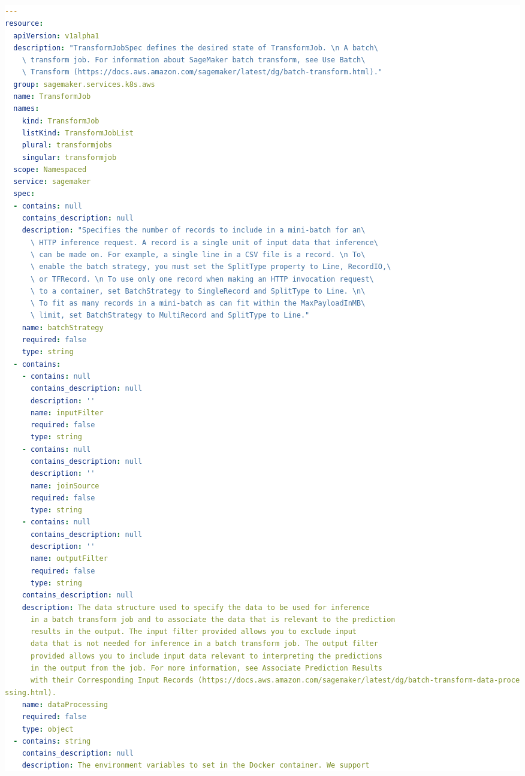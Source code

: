 ```yaml
---
resource:
  apiVersion: v1alpha1
  description: "TransformJobSpec defines the desired state of TransformJob. \n A batch\
    \ transform job. For information about SageMaker batch transform, see Use Batch\
    \ Transform (https://docs.aws.amazon.com/sagemaker/latest/dg/batch-transform.html)."
  group: sagemaker.services.k8s.aws
  name: TransformJob
  names:
    kind: TransformJob
    listKind: TransformJobList
    plural: transformjobs
    singular: transformjob
  scope: Namespaced
  service: sagemaker
  spec:
  - contains: null
    contains_description: null
    description: "Specifies the number of records to include in a mini-batch for an\
      \ HTTP inference request. A record is a single unit of input data that inference\
      \ can be made on. For example, a single line in a CSV file is a record. \n To\
      \ enable the batch strategy, you must set the SplitType property to Line, RecordIO,\
      \ or TFRecord. \n To use only one record when making an HTTP invocation request\
      \ to a container, set BatchStrategy to SingleRecord and SplitType to Line. \n\
      \ To fit as many records in a mini-batch as can fit within the MaxPayloadInMB\
      \ limit, set BatchStrategy to MultiRecord and SplitType to Line."
    name: batchStrategy
    required: false
    type: string
  - contains:
    - contains: null
      contains_description: null
      description: ''
      name: inputFilter
      required: false
      type: string
    - contains: null
      contains_description: null
      description: ''
      name: joinSource
      required: false
      type: string
    - contains: null
      contains_description: null
      description: ''
      name: outputFilter
      required: false
      type: string
    contains_description: null
    description: The data structure used to specify the data to be used for inference
      in a batch transform job and to associate the data that is relevant to the prediction
      results in the output. The input filter provided allows you to exclude input
      data that is not needed for inference in a batch transform job. The output filter
      provided allows you to include input data relevant to interpreting the predictions
      in the output from the job. For more information, see Associate Prediction Results
      with their Corresponding Input Records (https://docs.aws.amazon.com/sagemaker/latest/dg/batch-transform-data-processing.html).
    name: dataProcessing
    required: false
    type: object
  - contains: string
    contains_description: null
    description: The environment variables to set in the Docker container. We support
```